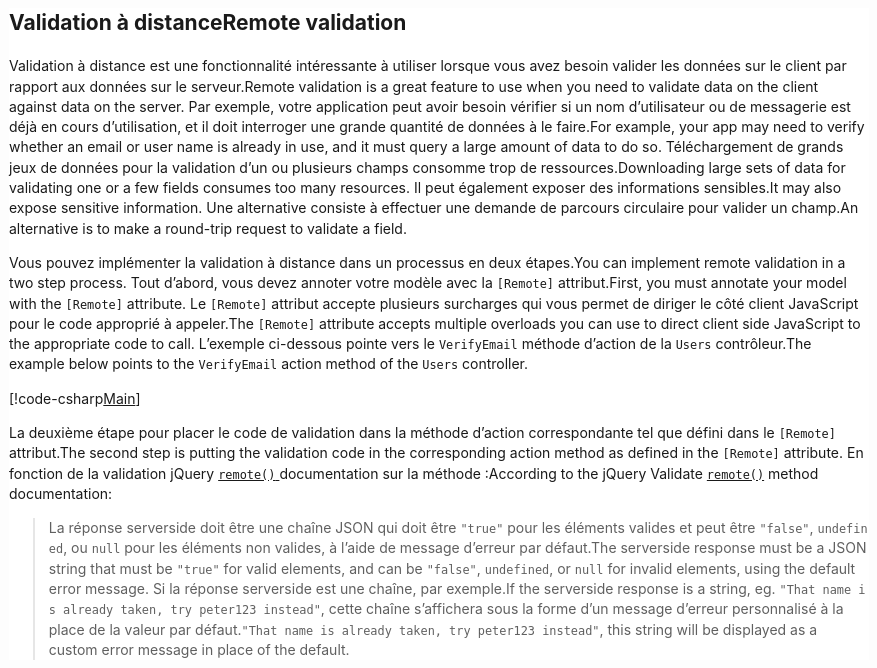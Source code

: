 ## <a name="remote-validation"></a><span data-ttu-id="84f7e-225">Validation à distance</span><span class="sxs-lookup"><span data-stu-id="84f7e-225">Remote validation</span></span>

<span data-ttu-id="84f7e-226">Validation à distance est une fonctionnalité intéressante à utiliser lorsque vous avez besoin valider les données sur le client par rapport aux données sur le serveur.</span><span class="sxs-lookup"><span data-stu-id="84f7e-226">Remote validation is a great feature to use when you need to validate data on the client against data on the server.</span></span> <span data-ttu-id="84f7e-227">Par exemple, votre application peut avoir besoin vérifier si un nom d’utilisateur ou de messagerie est déjà en cours d’utilisation, et il doit interroger une grande quantité de données à le faire.</span><span class="sxs-lookup"><span data-stu-id="84f7e-227">For example, your app may need to verify whether an email or user name is already in use, and it must query a large amount of data to do so.</span></span> <span data-ttu-id="84f7e-228">Téléchargement de grands jeux de données pour la validation d’un ou plusieurs champs consomme trop de ressources.</span><span class="sxs-lookup"><span data-stu-id="84f7e-228">Downloading large sets of data for validating one or a few fields consumes too many resources.</span></span> <span data-ttu-id="84f7e-229">Il peut également exposer des informations sensibles.</span><span class="sxs-lookup"><span data-stu-id="84f7e-229">It may also expose sensitive information.</span></span> <span data-ttu-id="84f7e-230">Une alternative consiste à effectuer une demande de parcours circulaire pour valider un champ.</span><span class="sxs-lookup"><span data-stu-id="84f7e-230">An alternative is to make a round-trip request to validate a field.</span></span>

<span data-ttu-id="84f7e-231">Vous pouvez implémenter la validation à distance dans un processus en deux étapes.</span><span class="sxs-lookup"><span data-stu-id="84f7e-231">You can implement remote validation in a two step process.</span></span> <span data-ttu-id="84f7e-232">Tout d’abord, vous devez annoter votre modèle avec la `[Remote]` attribut.</span><span class="sxs-lookup"><span data-stu-id="84f7e-232">First, you must annotate your model with the `[Remote]` attribute.</span></span> <span data-ttu-id="84f7e-233">Le `[Remote]` attribut accepte plusieurs surcharges qui vous permet de diriger le côté client JavaScript pour le code approprié à appeler.</span><span class="sxs-lookup"><span data-stu-id="84f7e-233">The `[Remote]` attribute accepts multiple overloads you can use to direct client side JavaScript to the appropriate code to call.</span></span> <span data-ttu-id="84f7e-234">L’exemple ci-dessous pointe vers le `VerifyEmail` méthode d’action de la `Users` contrôleur.</span><span class="sxs-lookup"><span data-stu-id="84f7e-234">The example below points to the `VerifyEmail` action method of the `Users` controller.</span></span>

[!code-csharp[Main](validation/sample/User.cs?range=7-8)]

<span data-ttu-id="84f7e-235">La deuxième étape pour placer le code de validation dans la méthode d’action correspondante tel que défini dans le `[Remote]` attribut.</span><span class="sxs-lookup"><span data-stu-id="84f7e-235">The second step is putting the validation code in the corresponding action method as defined in the `[Remote]` attribute.</span></span> <span data-ttu-id="84f7e-236">En fonction de la validation jQuery [ `remote()` ](https://jqueryvalidation.org/remote-method/) documentation sur la méthode :</span><span class="sxs-lookup"><span data-stu-id="84f7e-236">According to the jQuery Validate [`remote()`](https://jqueryvalidation.org/remote-method/) method documentation:</span></span>

> <span data-ttu-id="84f7e-237">La réponse serverside doit être une chaîne JSON qui doit être `"true"` pour les éléments valides et peut être `"false"`, `undefined`, ou `null` pour les éléments non valides, à l’aide de message d’erreur par défaut.</span><span class="sxs-lookup"><span data-stu-id="84f7e-237">The serverside response must be a JSON string that must be `"true"` for valid elements, and can be `"false"`, `undefined`, or `null` for invalid elements, using the default error message.</span></span> <span data-ttu-id="84f7e-238">Si la réponse serverside est une chaîne, par exemple.</span><span class="sxs-lookup"><span data-stu-id="84f7e-238">If the serverside response is a string, eg.</span></span> <span data-ttu-id="84f7e-239">`"That name is already taken, try peter123 instead"`, cette chaîne s’affichera sous la forme d’un message d’erreur personnalisé à la place de la valeur par défaut.</span><span class="sxs-lookup"><span data-stu-id="84f7e-239">`"That name is already taken, try peter123 instead"`, this string will be displayed as a custom error message in place of the default.</span></span>
